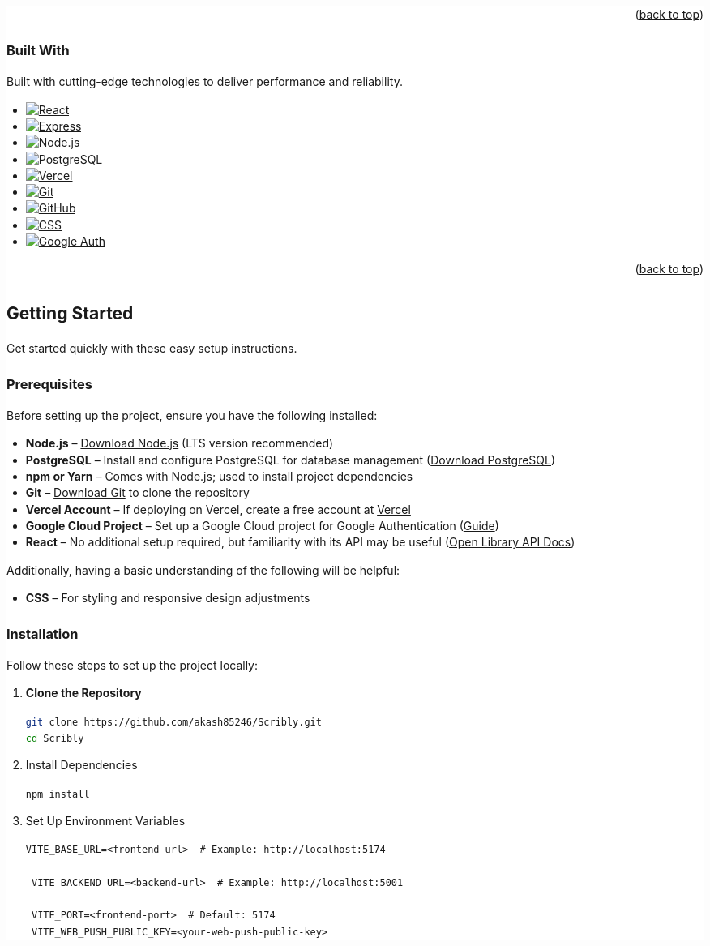 
<p align="right">(<a href="#readme-top">back to top</a>)</p>



### Built With

Built with cutting-edge technologies to deliver performance and reliability.

- [![React][React.js]][React-url]  
- [![Express][Express.js]][Express-url]  
- [![Node.js][Node.js]][Node-url]  
- [![PostgreSQL][Postgres]][Postgresql-url]  
- [![Vercel][Vercel]][Vercel-url]  
- [![Git][Git]][Git-url]  
- [![GitHub][GitHub]][GitHub-url]  
- [![CSS][CSS]][CSS-url]  
- [![Google Auth][GoogleAuth]][GoogleAuth-url] 

<p align="right">(<a href="#readme-top">back to top</a>)</p>




## Getting Started

Get started quickly with these easy setup instructions.

### Prerequisites  

Before setting up the project, ensure you have the following installed:  

- **Node.js** – [Download Node.js](https://nodejs.org/) (LTS version recommended)  
- **PostgreSQL** – Install and configure PostgreSQL for database management ([Download PostgreSQL](https://www.postgresql.org/download/))  
- **npm or Yarn** – Comes with Node.js; used to install project dependencies  
- **Git** – [Download Git](https://git-scm.com/) to clone the repository  
- **Vercel Account** – If deploying on Vercel, create a free account at [Vercel](https://vercel.com/)  
- **Google Cloud Project** – Set up a Google Cloud project for Google Authentication ([Guide](https://developers.google.com/identity))  
- **React** – No additional setup required, but familiarity with its API may be useful ([Open Library API Docs](https://openlibrary.org/dev/docs/api/covers))  

Additionally, having a basic understanding of the following will be helpful:  

- **CSS** – For styling and responsive design adjustments  

### Installation

Follow these steps to set up the project locally:

1. **Clone the Repository**
   ```bash
   git clone https://github.com/akash85246/Scribly.git
   cd Scribly

2. Install Dependencies
    ```sh
   npm install
   ```
3. Set Up Environment Variables
   ```env 
   VITE_BASE_URL=<frontend-url>  # Example: http://localhost:5174

    VITE_BACKEND_URL=<backend-url>  # Example: http://localhost:5001
    
    VITE_PORT=<frontend-port>  # Default: 5174
    VITE_WEB_PUSH_PUBLIC_KEY=<your-web-push-public-key>

   ```

[contributors-shield]: https://img.shields.io/github/contributors/akash85246/Scribly.svg?style=for-the-badge
[contributors-url]: https://github.com/akash85246/Scribly/graphs/contributors
[forks-shield]: https://img.shields.io/github/forks/akash85246/Scribly.svg?style=for-the-badge
[forks-url]: https://github.com/akash85246/Scribly/network/members
[stars-shield]: https://img.shields.io/github/stars/akash85246/Scribly.svg?style=for-the-badge
[stars-url]: https://github.com/akash85246/Scribly/stargazers
[issues-shield]: https://img.shields.io/github/issues/akash85246/Scribly.svg?style=for-the-badge
[issues-url]: https://github.com/akash85246/Scribly/issues
[linkedin-shield]: https://img.shields.io/badge/-LinkedIn-black.svg?style=for-the-badge&logo=linkedin&colorB=555
[linkedin-url]: https://www.linkedin.com/in/akash-rajput-68226833a/
[product-screenshot]: ./public/images/ScriblyHome.png
[Express.js]: https://img.shields.io/badge/Express-000000?style=flat&logo=express&logoColor=white
[Node.js]: https://img.shields.io/badge/Node.js-339933?style=flat&logo=node.js&logoColor=white
[Postgres]: https://img.shields.io/badge/Postgres-336791?style=flat&logo=postgresql&logoColor=white
[Render]: https://img.shields.io/badge/Render-343a40?style=flat&logo=render&logoColor=white
[Git]: https://img.shields.io/badge/Git-F05032?style=flat&logo=git&logoColor=white
[GitHub]: https://img.shields.io/badge/GitHub-181717?style=flat&logo=github&logoColor=white
[CSS]: https://img.shields.io/badge/CSS-1572B6?style=flat&logo=css3&logoColor=white
[EJS]: https://img.shields.io/badge/EJS-49B58E?style=flat&logo=ejs&logoColor=white
[GoogleAuth]: https://img.shields.io/badge/Google_Auth-4285F4?style=for-the-badge&logo=google
[React.js]: https://img.shields.io/badge/React-20232A?style=for-the-badge&logo=react&logoColor=61DAFB
[React-url]: https://reactjs.org/
[Express.js]: https://img.shields.io/badge/Express.js-000000?style=for-the-badge&logo=express&logoColor=white
[Express-url]: https://expressjs.com/
[Node.js]: https://img.shields.io/badge/Node.js-43853D?style=for-the-badge&logo=node.js&logoColor=white
[Node-url]: https://nodejs.org/
[Postgres]: https://img.shields.io/badge/PostgreSQL-316192?style=for-the-badge&logo=postgresql&logoColor=white
[Postgresql-url]: https://www.postgresql.org/
[Vercel]: https://img.shields.io/badge/Vercel-000000?style=for-the-badge&logo=vercel&logoColor=white
[Vercel-url]: https://vercel.com/
[Git]: https://img.shields.io/badge/Git-F05032?style=for-the-badge&logo=git&logoColor=white
[Git-url]: https://git-scm.com/
[GitHub]: https://img.shields.io/badge/GitHub-181717?style=for-the-badge&logo=github&logoColor=white
[GitHub-url]: https://github.com/
[CSS]: https://img.shields.io/badge/CSS-1572B6?style=for-the-badge&logo=css3&logoColor=white
[CSS-url]: https://developer.mozilla.org/en-US/docs/Web/CSS
[GoogleAuth]: https://img.shields.io/badge/Google%20Auth-4285F4?style=for-the-badge&logo=google&logoColor=white
[GoogleAuth-url]: https://developers.google.com/identity